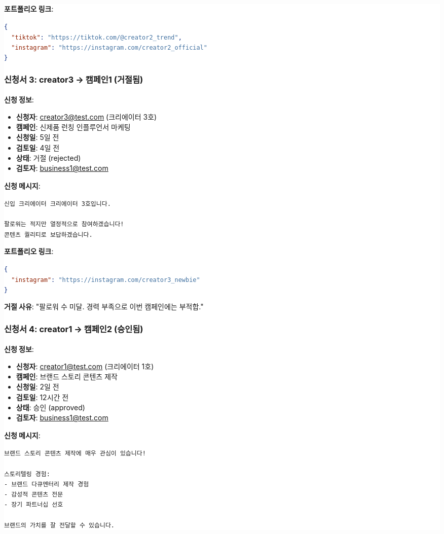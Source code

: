 **포트폴리오 링크**:
```json
{
  "tiktok": "https://tiktok.com/@creator2_trend",
  "instagram": "https://instagram.com/creator2_official"
}
```

### 신청서 3: creator3 → 캠페인1 (거절됨)

**신청 정보**:
- **신청자**: creator3@test.com (크리에이터 3호)
- **캠페인**: 신제품 런칭 인플루언서 마케팅
- **신청일**: 5일 전
- **검토일**: 4일 전
- **상태**: 거절 (rejected)
- **검토자**: business1@test.com

**신청 메시지**:
```
신입 크리에이터 크리에이터 3호입니다.

팔로워는 적지만 열정적으로 참여하겠습니다!
콘텐츠 퀄리티로 보답하겠습니다.
```

**포트폴리오 링크**:
```json
{
  "instagram": "https://instagram.com/creator3_newbie"
}
```

**거절 사유**: "팔로워 수 미달. 경력 부족으로 이번 캠페인에는 부적합."

### 신청서 4: creator1 → 캠페인2 (승인됨)

**신청 정보**:
- **신청자**: creator1@test.com (크리에이터 1호)
- **캠페인**: 브랜드 스토리 콘텐츠 제작
- **신청일**: 2일 전
- **검토일**: 12시간 전
- **상태**: 승인 (approved)
- **검토자**: business1@test.com

**신청 메시지**:
```
브랜드 스토리 콘텐츠 제작에 매우 관심이 있습니다!

스토리텔링 경험:
- 브랜드 다큐멘터리 제작 경험
- 감성적 콘텐츠 전문
- 장기 파트너십 선호

브랜드의 가치를 잘 전달할 수 있습니다.
```
